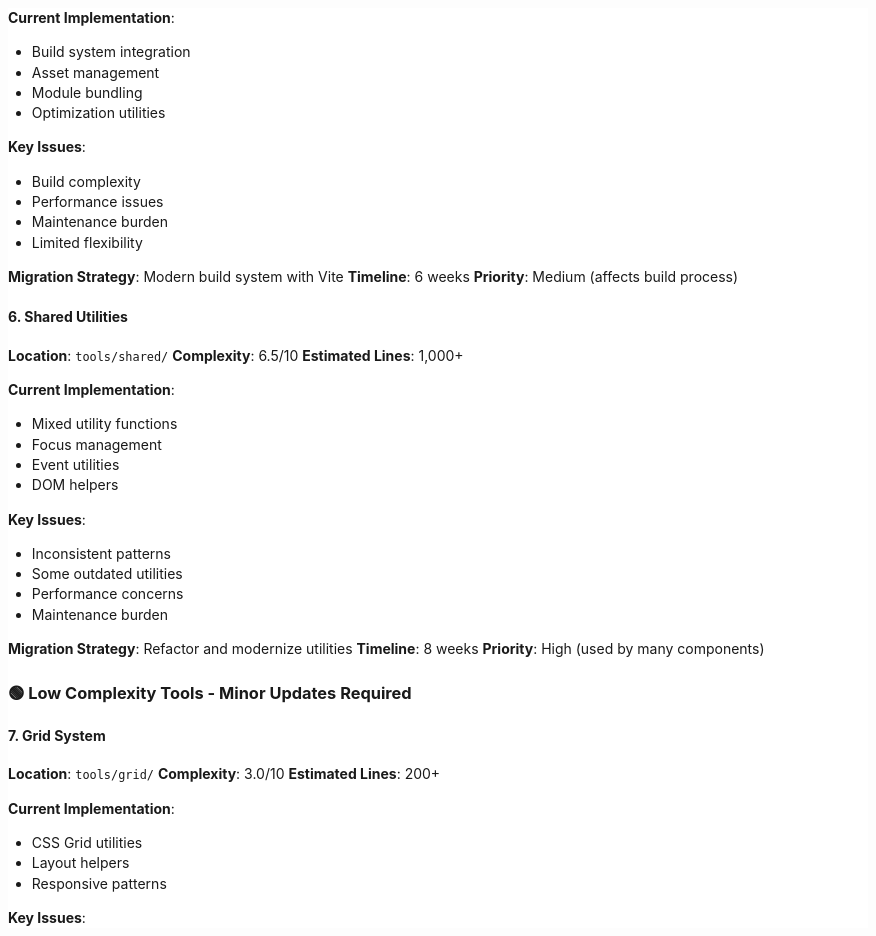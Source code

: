 **Current Implementation**:

- Build system integration
- Asset management
- Module bundling
- Optimization utilities

**Key Issues**:

- Build complexity
- Performance issues
- Maintenance burden
- Limited flexibility

**Migration Strategy**: Modern build system with Vite
**Timeline**: 6 weeks
**Priority**: Medium (affects build process)

#### 6. Shared Utilities

**Location**: `tools/shared/`
**Complexity**: 6.5/10
**Estimated Lines**: 1,000+

**Current Implementation**:

- Mixed utility functions
- Focus management
- Event utilities
- DOM helpers

**Key Issues**:

- Inconsistent patterns
- Some outdated utilities
- Performance concerns
- Maintenance burden

**Migration Strategy**: Refactor and modernize utilities
**Timeline**: 8 weeks
**Priority**: High (used by many components)

### 🟢 Low Complexity Tools - Minor Updates Required

#### 7. Grid System

**Location**: `tools/grid/`
**Complexity**: 3.0/10
**Estimated Lines**: 200+

**Current Implementation**:

- CSS Grid utilities
- Layout helpers
- Responsive patterns

**Key Issues**:
